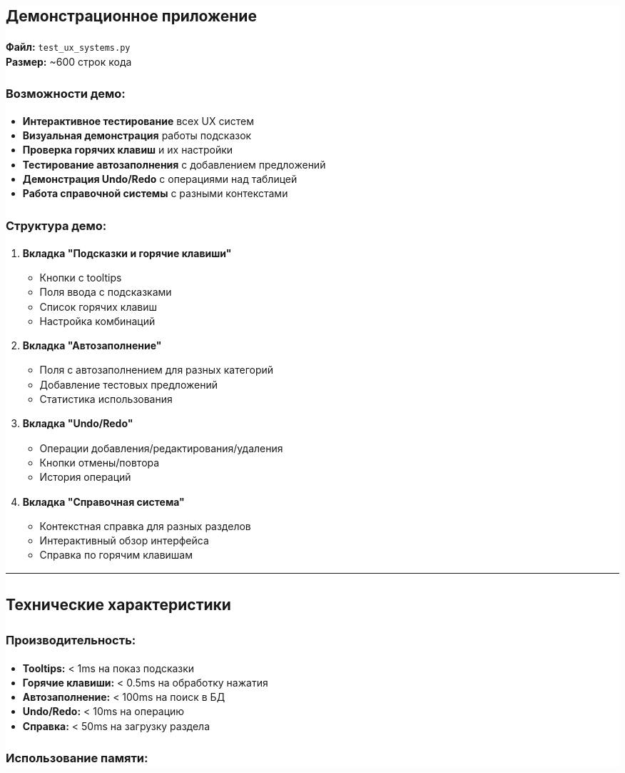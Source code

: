 ## Демонстрационное приложение

**Файл:** `test_ux_systems.py`  
**Размер:** ~600 строк кода

### Возможности демо:

- **Интерактивное тестирование** всех UX систем
- **Визуальная демонстрация** работы подсказок
- **Проверка горячих клавиш** и их настройки
- **Тестирование автозаполнения** с добавлением предложений
- **Демонстрация Undo/Redo** с операциями над таблицей
- **Работа справочной системы** с разными контекстами

### Структура демо:

1. **Вкладка "Подсказки и горячие клавиши"**

   - Кнопки с tooltips
   - Поля ввода с подсказками
   - Список горячих клавиш
   - Настройка комбинаций

2. **Вкладка "Автозаполнение"**

   - Поля с автозаполнением для разных категорий
   - Добавление тестовых предложений
   - Статистика использования

3. **Вкладка "Undo/Redo"**

   - Операции добавления/редактирования/удаления
   - Кнопки отмены/повтора
   - История операций

4. **Вкладка "Справочная система"**
   - Контекстная справка для разных разделов
   - Интерактивный обзор интерфейса
   - Справка по горячим клавишам

---

## Технические характеристики

### Производительность:

- **Tooltips:** < 1ms на показ подсказки
- **Горячие клавиши:** < 0.5ms на обработку нажатия
- **Автозаполнение:** < 100ms на поиск в БД
- **Undo/Redo:** < 10ms на операцию
- **Справка:** < 50ms на загрузку раздела

### Использование памяти:
